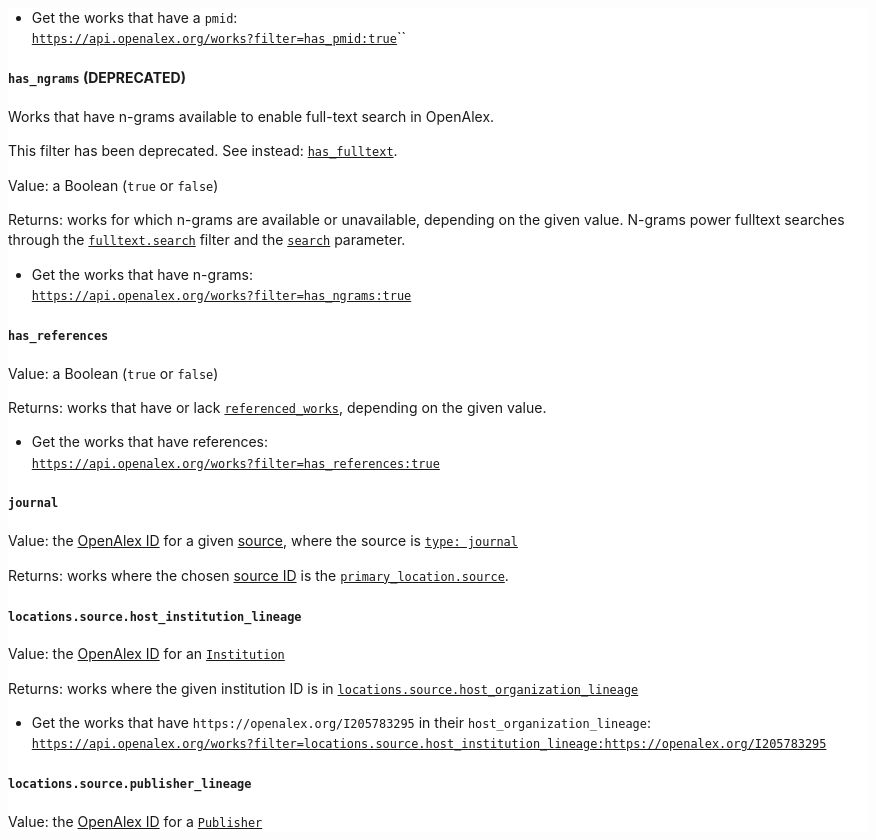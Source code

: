 * Get the works that have a `pmid`:\
  [`https://api.openalex.org/works?filter=has_pmid:true`](https://api.openalex.org/works?filter=has\_pmid:true)\`\`

#### `has_ngrams` (DEPRECATED)

Works that have n-grams available to enable full-text search in OpenAlex.

This filter has been deprecated. See instead: [`has_fulltext`](work-object/#has\_fulltext).

Value: a Boolean (`true` or `false`)

Returns: works for which n-grams are available or unavailable, depending on the given value. N-grams power fulltext searches through the [`fulltext.search`](filter-works.md#fulltext.search) filter and the [`search`](search-works.md#works-full-search) parameter.

* Get the works that have n-grams:\
  [`https://api.openalex.org/works?filter=has_ngrams:true`](https://api.openalex.org/works?filter=has\_ngrams:true)

#### `has_references`

Value: a Boolean (`true` or `false`)

Returns: works that have or lack [`referenced_works`](work-object/#referenced\_works), depending on the given value.

* Get the works that have references:\
  [`https://api.openalex.org/works?filter=has_references:true`](https://api.openalex.org/works?filter=has\_references:true)

#### `journal`

Value: the [OpenAlex ID](../../how-to-use-the-api/get-single-entities/#the-openalex-id) for a given [source](../sources/source-object.md), where the source is [`type: journal`](../sources/source-object.md#type)

Returns: works where the chosen [source ID](../sources/source-object.md#id) is the [`primary_location.source`](work-object/#primary\_location).

#### `locations.source.host_institution_lineage`

Value: the [OpenAlex ID](../../how-to-use-the-api/get-single-entities/#the-openalex-id) for an [`Institution`](../institutions/)

Returns: works where the given institution ID is in [`locations.source.host_organization_lineage`](../sources/source-object.md#host\_organization\_lineage)

* Get the works that have `https://openalex.org/I205783295` in their `host_organization_lineage`:\
  [`https://api.openalex.org/works?filter=locations.source.host_institution_lineage:https://openalex.org/I205783295`](https://api.openalex.org/works?filter=locations.source.host\_institution\_lineage:https://openalex.org/I205783295)

#### `locations.source.publisher_lineage`

Value: the [OpenAlex ID](../../how-to-use-the-api/get-single-entities/#the-openalex-id) for a [`Publisher`](../publishers/)
